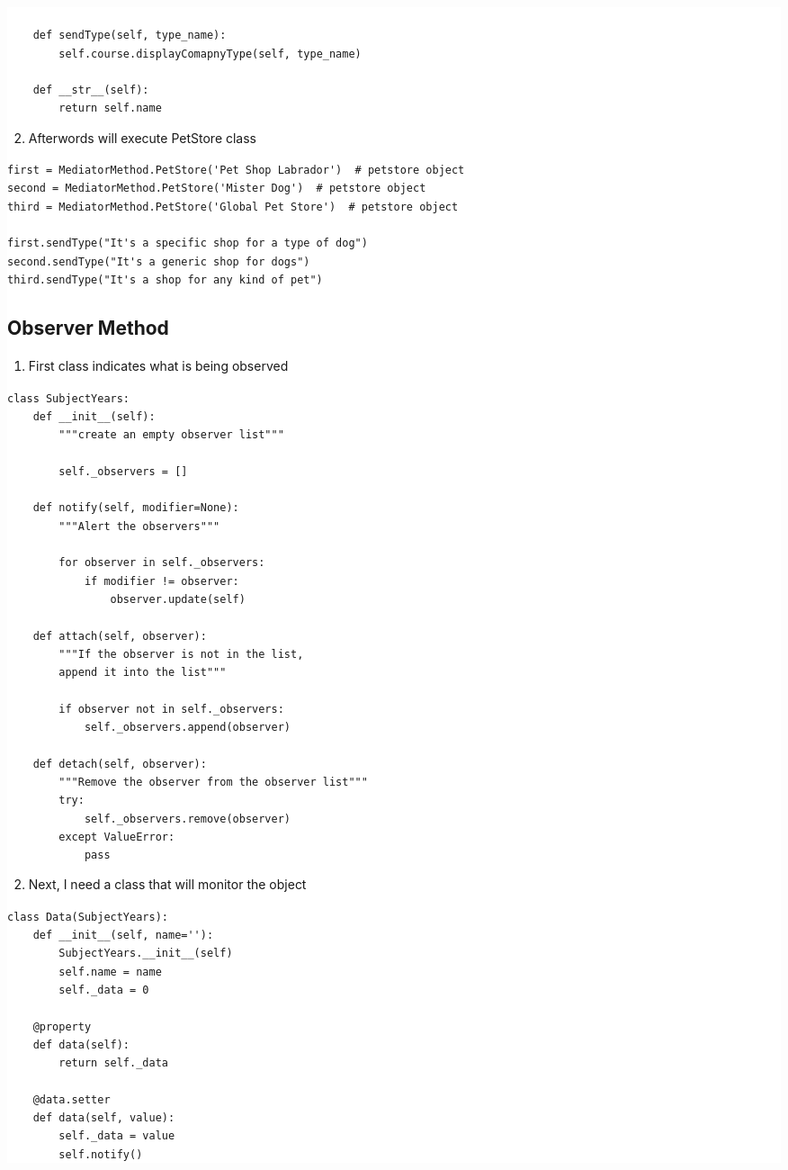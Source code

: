 ```

    def sendType(self, type_name):
        self.course.displayComapnyType(self, type_name)

    def __str__(self):
        return self.name
```
2. Afterwords will execute PetStore class
```
first = MediatorMethod.PetStore('Pet Shop Labrador')  # petstore object
second = MediatorMethod.PetStore('Mister Dog')  # petstore object
third = MediatorMethod.PetStore('Global Pet Store')  # petstore object

first.sendType("It's a specific shop for a type of dog")
second.sendType("It's a generic shop for dogs")
third.sendType("It's a shop for any kind of pet")
```
## Observer Method
1. First class indicates what is being observed
```
class SubjectYears:
    def __init__(self):
        """create an empty observer list"""

        self._observers = []

    def notify(self, modifier=None):
        """Alert the observers"""

        for observer in self._observers:
            if modifier != observer:
                observer.update(self)

    def attach(self, observer):
        """If the observer is not in the list,
        append it into the list"""

        if observer not in self._observers:
            self._observers.append(observer)

    def detach(self, observer):
        """Remove the observer from the observer list"""
        try:
            self._observers.remove(observer)
        except ValueError:
            pass
```
2. Next, I need a class that will monitor the object
```
class Data(SubjectYears):
    def __init__(self, name=''):
        SubjectYears.__init__(self)
        self.name = name
        self._data = 0

    @property
    def data(self):
        return self._data

    @data.setter
    def data(self, value):
        self._data = value
        self.notify()
```
